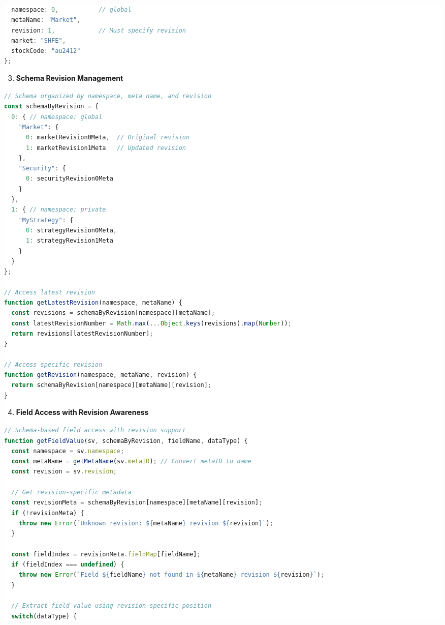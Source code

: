 ```javascript
  namespace: 0,           // global
  metaName: "Market",
  revision: 1,            // Must specify revision
  market: "SHFE",
  stockCode: "au2412"
};
```

3. **Schema Revision Management**

```javascript
// Schema organized by namespace, meta name, and revision
const schemaByRevision = {
  0: { // namespace: global
    "Market": {
      0: marketRevision0Meta,  // Original revision
      1: marketRevision1Meta   // Updated revision
    },
    "Security": {
      0: securityRevision0Meta
    }
  },
  1: { // namespace: private
    "MyStrategy": {
      0: strategyRevision0Meta,
      1: strategyRevision1Meta
    }
  }
};

// Access latest revision
function getLatestRevision(namespace, metaName) {
  const revisions = schemaByRevision[namespace][metaName];
  const latestRevisionNumber = Math.max(...Object.keys(revisions).map(Number));
  return revisions[latestRevisionNumber];
}

// Access specific revision
function getRevision(namespace, metaName, revision) {
  return schemaByRevision[namespace][metaName][revision];
}
```

4. **Field Access with Revision Awareness**

```javascript
// Schema-based field access with revision support
function getFieldValue(sv, schemaByRevision, fieldName, dataType) {
  const namespace = sv.namespace;
  const metaName = getMetaName(sv.metaID); // Convert metaID to name
  const revision = sv.revision;
  
  // Get revision-specific metadata
  const revisionMeta = schemaByRevision[namespace][metaName][revision];
  if (!revisionMeta) {
    throw new Error(`Unknown revision: ${metaName} revision ${revision}`);
  }
  
  const fieldIndex = revisionMeta.fieldMap[fieldName];
  if (fieldIndex === undefined) {
    throw new Error(`Field ${fieldName} not found in ${metaName} revision ${revision}`);
  }
  
  // Extract field value using revision-specific position
  switch(dataType) {
```